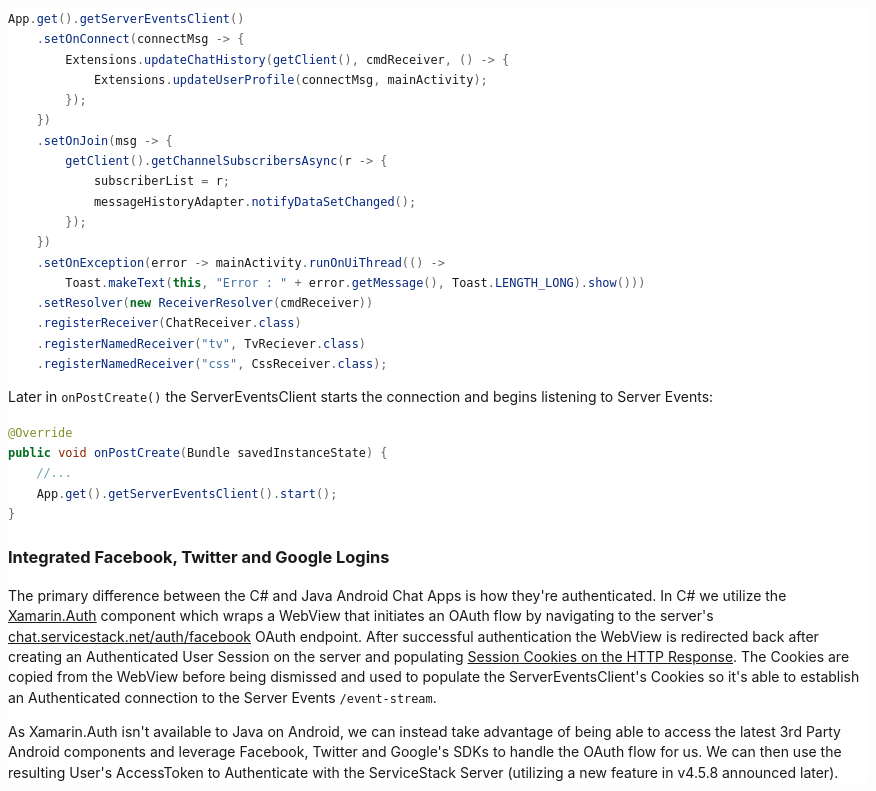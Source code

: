 ```java
App.get().getServerEventsClient()
    .setOnConnect(connectMsg -> {
        Extensions.updateChatHistory(getClient(), cmdReceiver, () -> {
            Extensions.updateUserProfile(connectMsg, mainActivity);
        });
    })
    .setOnJoin(msg -> {
        getClient().getChannelSubscribersAsync(r -> {
            subscriberList = r;
            messageHistoryAdapter.notifyDataSetChanged();
        });
    })
    .setOnException(error -> mainActivity.runOnUiThread(() ->
        Toast.makeText(this, "Error : " + error.getMessage(), Toast.LENGTH_LONG).show()))
    .setResolver(new ReceiverResolver(cmdReceiver))
    .registerReceiver(ChatReceiver.class)
    .registerNamedReceiver("tv", TvReciever.class)
    .registerNamedReceiver("css", CssReceiver.class);
```

Later in `onPostCreate()` the ServerEventsClient starts the connection and begins listening to Server Events:

```java
@Override
public void onPostCreate(Bundle savedInstanceState) {
    //...
    App.get().getServerEventsClient().start();
}
```

### Integrated Facebook, Twitter and Google Logins

The primary difference between the C# and Java Android Chat Apps is how they're authenticated. In C# we utilize the
[Xamarin.Auth](https://components.xamarin.com/view/xamarin.auth) component which wraps a WebView that initiates an 
OAuth flow by navigating to the server's [chat.servicestack.net/auth/facebook](http://chat.servicestack.net/auth/facebook)
OAuth endpoint. After successful authentication the WebView is redirected back after creating an Authenticated User 
Session on the server and populating [Session Cookies on the HTTP Response](/sessions). The Cookies are copied from 
the WebView before being dismissed and used to populate the ServerEventsClient's Cookies so it's able to establish 
an Authenticated connection to the Server Events `/event-stream`.

As Xamarin.Auth isn't available to Java on Android, we can instead take advantage of being able to access the latest 
3rd Party Android components and leverage Facebook, Twitter and Google's SDKs to handle the OAuth flow for us. 
We can then use the resulting User's AccessToken to Authenticate with the ServiceStack Server (utilizing a new 
feature in v4.5.8 announced later).
